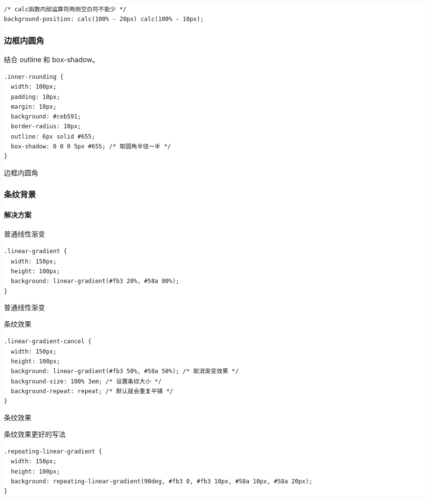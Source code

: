 ```less
/* calc函数内部运算符两侧空白符不能少 */
background-position: calc(100% - 20px) calc(100% - 10px);
```

### 边框内圆角

结合 outline 和 box-shadow。

```less
.inner-rounding {
  width: 100px;
  padding: 10px;
  margin: 10px;
  background: #ceb591;
  border-radius: 10px;
  outline: 6px solid #655;
  box-shadow: 0 0 0 5px #655; /* 取圆角半径一半 */
}
```

<div class="inner-rounding">边框内圆角</div>

### 条纹背景

#### 解决方案

普通线性渐变

```less
.linear-gradient {
  width: 150px;
  height: 100px;
  background: linear-gradient(#fb3 20%, #58a 80%);
}
```

<div class="linear-gradient">普通线性渐变</div>

条纹效果

```less
.linear-gradient-cancel {
  width: 150px;
  height: 100px;
  background: linear-gradient(#fb3 50%, #58a 50%); /* 取消渐变效果 */
  background-size: 100% 3em; /* 设置条纹大小 */
  background-repeat: repeat; /* 默认就会重复平铺 */
}
```

<div class="linear-gradient-cancel">条纹效果</div>

条纹效果更好的写法

```less
.repeating-linear-gradient {
  width: 150px;
  height: 100px;
  background: repeating-linear-gradient(90deg, #fb3 0, #fb3 10px, #58a 10px, #58a 20px);
}
```
